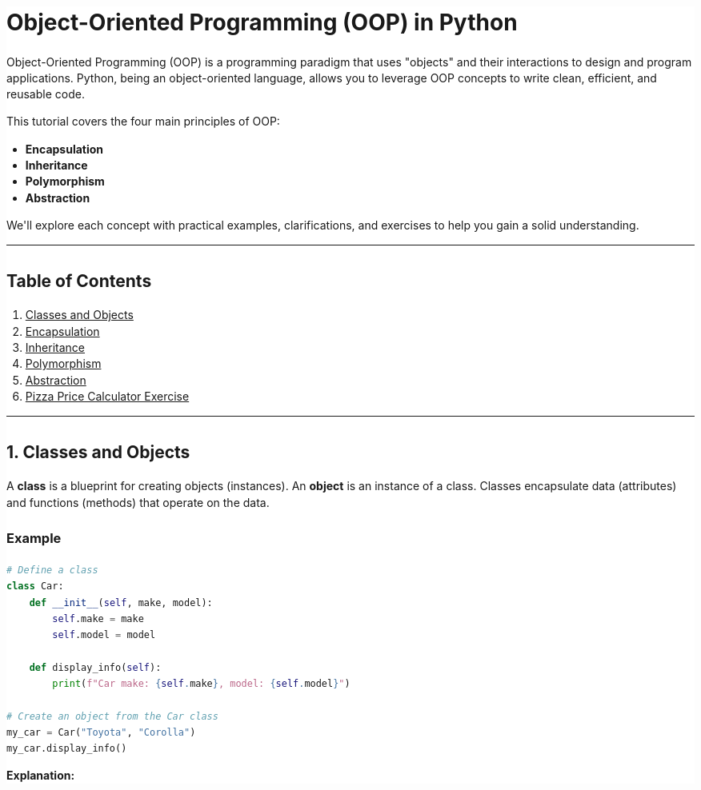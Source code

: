 # Object-Oriented Programming (OOP) in Python

Object-Oriented Programming (OOP) is a programming paradigm that uses "objects" and their interactions to design and program applications. Python, being an object-oriented language, allows you to leverage OOP concepts to write clean, efficient, and reusable code.

This tutorial covers the four main principles of OOP:

- **Encapsulation**
- **Inheritance**
- **Polymorphism**
- **Abstraction**

We'll explore each concept with practical examples, clarifications, and exercises to help you gain a solid understanding.

---

## Table of Contents

1. [Classes and Objects](#1-classes-and-objects)
2. [Encapsulation](#2-encapsulation)
3. [Inheritance](#3-inheritance)
4. [Polymorphism](#4-polymorphism)
5. [Abstraction](#5-abstraction)
6. [Pizza Price Calculator Exercise](#6-pizza-price-calculator-exercise)

---

## 1. Classes and Objects

A **class** is a blueprint for creating objects (instances). An **object** is an instance of a class. Classes encapsulate data (attributes) and functions (methods) that operate on the data.

### Example

```python
# Define a class
class Car:
    def __init__(self, make, model):
        self.make = make
        self.model = model
    
    def display_info(self):
        print(f"Car make: {self.make}, model: {self.model}")

# Create an object from the Car class
my_car = Car("Toyota", "Corolla")
my_car.display_info()
```

**Explanation:**
